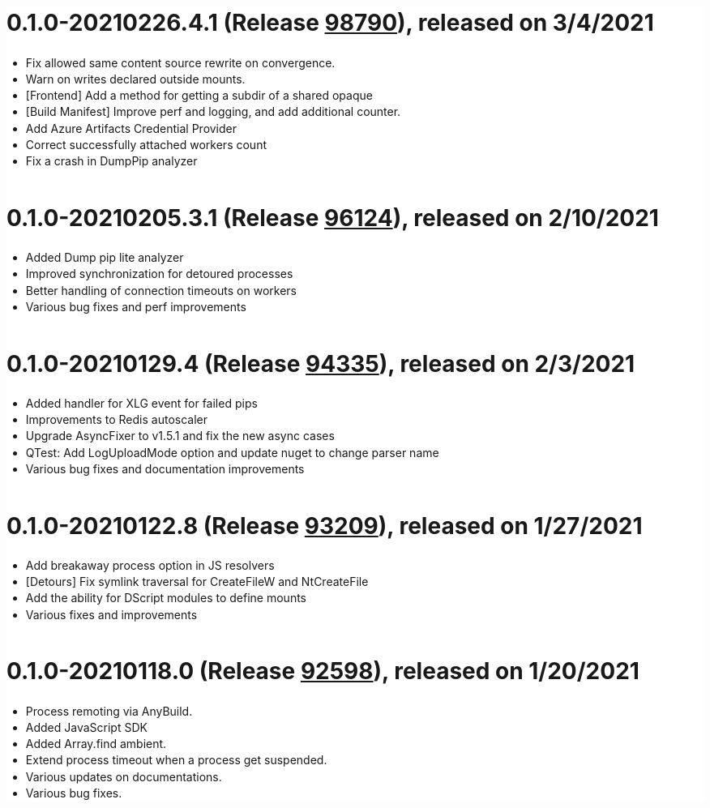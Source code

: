 # 0.1.0-20210226.4.1 (Release [98790](https://dev.azure.com/mseng/Domino/_releaseProgress?_a=release-pipeline-progress&releaseId=98790)), released on 3/4/2021
- Fix allowed same content source rewrite on convergence.
- Warn on writes declared outside mounts. 
- [Frontend] Add a method for getting a subdir of a shared opaque
- [Build Manifest] Improve perf and logging, and add additional counter.
- Add Azure Artifacts Credential Provider
- Correct successfully attached workers count
- Fix a crash in DumpPip analyzer

# 0.1.0-20210205.3.1  (Release [96124](https://dev.azure.com/mseng/Domino/_releaseProgress?releaseId=96124&_a=release-pipeline-progress)), released on 2/10/2021
- Added Dump pip lite analyzer
- Improved synchronization for detoured processes
- Better handling of connection timeouts on workers
- Various bug fixes and perf improvements


# 0.1.0-20210129.4 (Release [94335](https://mseng.visualstudio.com/Domino/_releaseProgress?_a=release-pipeline-progress&releaseId=94335)), released on 2/3/2021
- Added handler for XLG event for failed pips
- Improvements to Redis autoscaler
- Upgrade AsyncFixer to v1.5.1 and fix the new async cases
- QTest: Add LogUploadMode option and update nuget to change parser name
- Various bug fixes and documentation improvements

# 0.1.0-20210122.8 (Release [93209](https://mseng.visualstudio.com/Domino/_releaseProgress?_a=release-pipeline-progress&releaseId=93209)), released on 1/27/2021
- Add breakaway process option in JS resolvers
- [Detours] Fix symlink traversal for CreateFileW and NtCreateFile
- Add the ability for DScript modules to define mounts
- Various fixes and improvements

# 0.1.0-20210118.0 (Release [92598](https://mseng.visualstudio.com/Domino/_releaseProgress?_a=release-pipeline-progress&releaseId=92598)), released on 1/20/2021
- Process remoting via AnyBuild.
- Added JavaScript SDK
- Added Array.find ambient.
- Extend process timeout when a process get suspended.
- Various updates on documentations.
- Various bug fixes.
